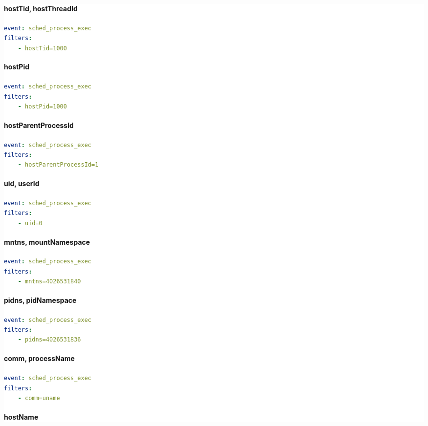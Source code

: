 #### hostTid, hostThreadId

```yaml
event: sched_process_exec
filters:
    - hostTid=1000
```

#### hostPid

```yaml
event: sched_process_exec
filters:
    - hostPid=1000
```

#### hostParentProcessId

```yaml
event: sched_process_exec
filters:
    - hostParentProcessId=1
```

#### uid, userId

```yaml
event: sched_process_exec
filters:
    - uid=0
```

#### mntns, mountNamespace

```yaml
event: sched_process_exec
filters:
    - mntns=4026531840
```

#### pidns, pidNamespace

```yaml
event: sched_process_exec
filters:
    - pidns=4026531836
```

#### comm, processName

```yaml
event: sched_process_exec
filters:
    - comm=uname
```

#### hostName
